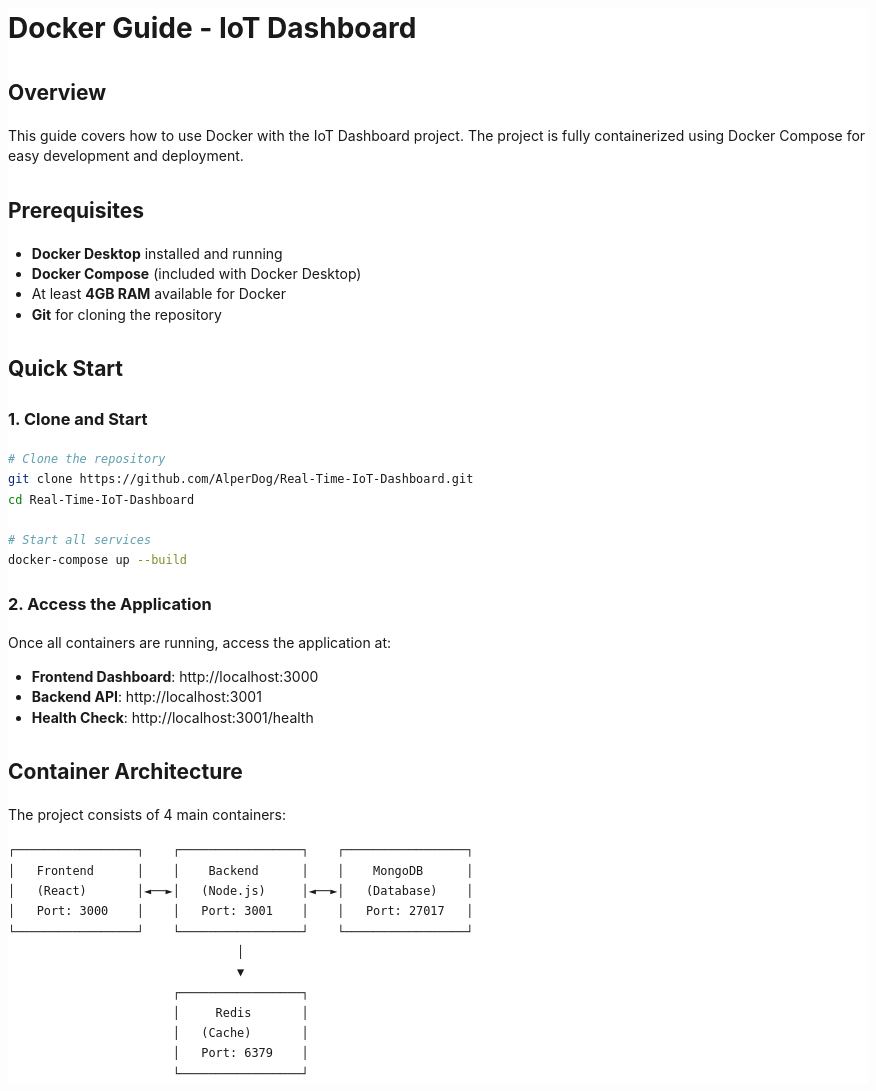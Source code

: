 # Docker Guide - IoT Dashboard

## Overview

This guide covers how to use Docker with the IoT Dashboard project. The project is fully containerized using Docker Compose for easy development and deployment.

## Prerequisites

- **Docker Desktop** installed and running
- **Docker Compose** (included with Docker Desktop)
- At least **4GB RAM** available for Docker
- **Git** for cloning the repository

## Quick Start

### 1. Clone and Start

```bash
# Clone the repository
git clone https://github.com/AlperDog/Real-Time-IoT-Dashboard.git
cd Real-Time-IoT-Dashboard

# Start all services
docker-compose up --build
```

### 2. Access the Application

Once all containers are running, access the application at:

- **Frontend Dashboard**: http://localhost:3000
- **Backend API**: http://localhost:3001
- **Health Check**: http://localhost:3001/health

## Container Architecture

The project consists of 4 main containers:

```
┌─────────────────┐    ┌─────────────────┐    ┌─────────────────┐
│   Frontend      │    │    Backend      │    │    MongoDB      │
│   (React)       │◄──►│   (Node.js)     │◄──►│   (Database)    │
│   Port: 3000    │    │   Port: 3001    │    │   Port: 27017   │
└─────────────────┘    └─────────────────┘    └─────────────────┘
                                │
                                ▼
                       ┌─────────────────┐
                       │     Redis       │
                       │   (Cache)       │
                       │   Port: 6379    │
                       └─────────────────┘
```
